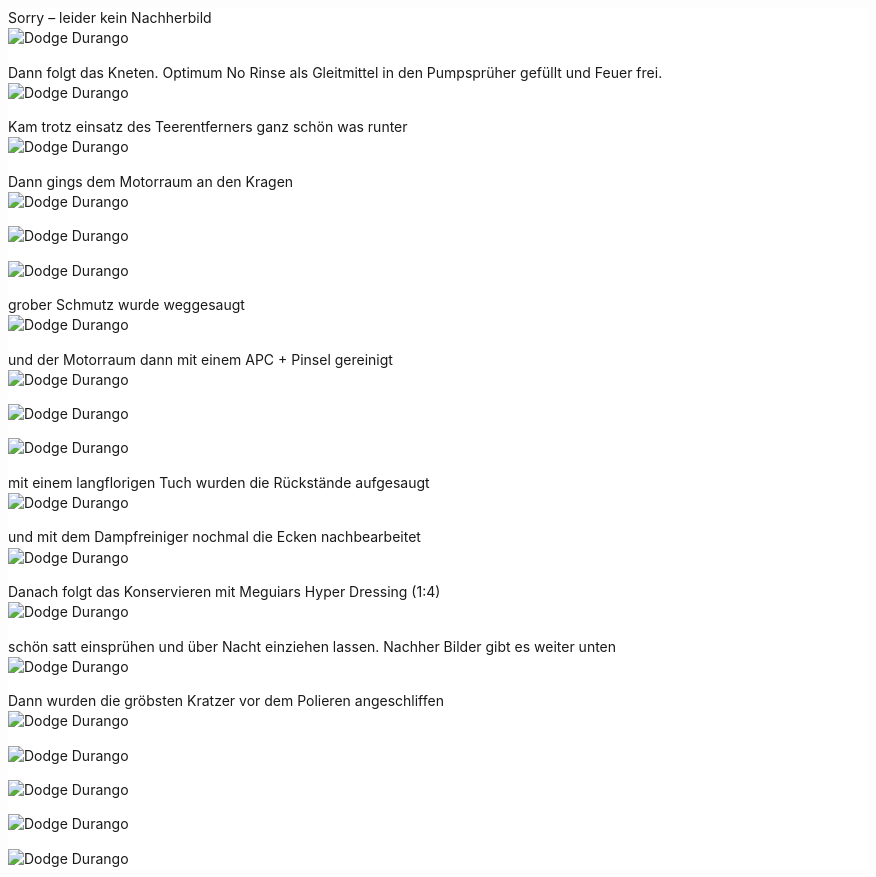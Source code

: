 Sorry &#8211; leider kein Nachherbild  
![Dodge Durango](https://glossbossimages.s3.eu-central-1.amazonaws.com/marvin/dodgedurango/P1010491.JPG)

Dann folgt das Kneten. Optimum No Rinse als Gleitmittel in den Pumpsprüher gefüllt und Feuer frei.  
![Dodge Durango](https://glossbossimages.s3.eu-central-1.amazonaws.com/marvin/dodgedurango/P1010492.JPG)

Kam trotz einsatz des Teerentferners ganz schön was runter  
![Dodge Durango](https://glossbossimages.s3.eu-central-1.amazonaws.com/marvin/dodgedurango/P1010495.JPG)

Dann gings dem Motorraum an den Kragen  
![Dodge Durango](https://glossbossimages.s3.eu-central-1.amazonaws.com/marvin/dodgedurango/P1010501.JPG)

![Dodge Durango](https://glossbossimages.s3.eu-central-1.amazonaws.com/marvin/dodgedurango/P1010502.JPG)

![Dodge Durango](https://glossbossimages.s3.eu-central-1.amazonaws.com/marvin/dodgedurango/P1010503.JPG)

grober Schmutz wurde weggesaugt  
![Dodge Durango](https://glossbossimages.s3.eu-central-1.amazonaws.com/marvin/dodgedurango/P1010504.JPG)

und der Motorraum dann mit einem APC + Pinsel gereinigt  
![Dodge Durango](https://glossbossimages.s3.eu-central-1.amazonaws.com/marvin/dodgedurango/P1010505.JPG)

![Dodge Durango](https://glossbossimages.s3.eu-central-1.amazonaws.com/marvin/dodgedurango/P1010506.JPG)

![Dodge Durango](https://glossbossimages.s3.eu-central-1.amazonaws.com/marvin/dodgedurango/P1010507.JPG)

mit einem langflorigen Tuch wurden die Rückstände aufgesaugt  
![Dodge Durango](https://glossbossimages.s3.eu-central-1.amazonaws.com/marvin/dodgedurango/P1010508.JPG)

und mit dem Dampfreiniger nochmal die Ecken nachbearbeitet  
![Dodge Durango](https://glossbossimages.s3.eu-central-1.amazonaws.com/marvin/dodgedurango/P1010509.JPG)

Danach folgt das Konservieren mit Meguiars Hyper Dressing (1:4)  
![Dodge Durango](https://glossbossimages.s3.eu-central-1.amazonaws.com/marvin/dodgedurango/P1010511.JPG)

schön satt einsprühen und über Nacht einziehen lassen. Nachher Bilder gibt es weiter unten  
![Dodge Durango](https://glossbossimages.s3.eu-central-1.amazonaws.com/marvin/dodgedurango/P1010512.JPG)

Dann wurden die gröbsten Kratzer vor dem Polieren angeschliffen  
![Dodge Durango](https://glossbossimages.s3.eu-central-1.amazonaws.com/marvin/dodgedurango/P1010496.JPG)

![Dodge Durango](https://glossbossimages.s3.eu-central-1.amazonaws.com/marvin/dodgedurango/P1010497.JPG)

![Dodge Durango](https://glossbossimages.s3.eu-central-1.amazonaws.com/marvin/dodgedurango/P1010498.JPG)

![Dodge Durango](https://glossbossimages.s3.eu-central-1.amazonaws.com/marvin/dodgedurango/P1010499.JPG)

![Dodge Durango](https://glossbossimages.s3.eu-central-1.amazonaws.com/marvin/dodgedurango/P1010500.JPG)
